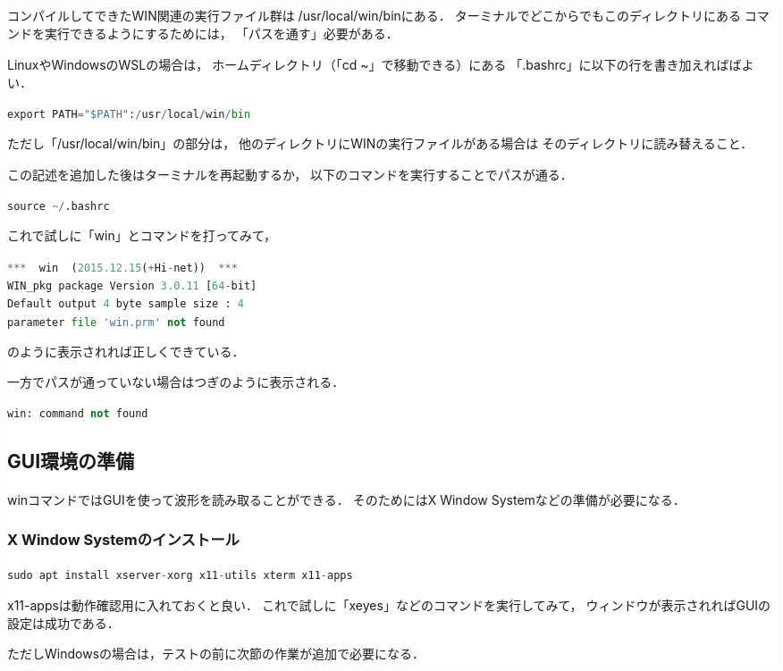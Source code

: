 コンパイルしてできたWIN関連の実行ファイル群は
/usr/local/win/binにある．
ターミナルでどこからでもこのディレクトリにある
コマンドを実行できるようにするためには，
「パスを通す」必要がある．

LinuxやWindowsのWSLの場合は，
ホームディレクトリ（「cd ~」で移動できる）にある
「.bashrc」に以下の行を書き加えればばよい．
```python
export PATH="$PATH":/usr/local/win/bin
 ```


ただし「/usr/local/win/bin」の部分は，
他のディレクトリにWINの実行ファイルがある場合は
そのディレクトリに読み替えること．

この記述を追加した後はターミナルを再起動するか，
以下のコマンドを実行することでパスが通る．
```python
source ~/.bashrc
 ```



これで試しに「win」とコマンドを打ってみて，
```python
***  win  (2015.12.15(+Hi-net))  ***
WIN_pkg package Version 3.0.11 [64-bit]
Default output 4 byte sample size : 4
parameter file 'win.prm' not found
 ```


のように表示されれば正しくできている．

一方でパスが通っていない場合はつぎのように表示される．
```python
win: command not found
 ```

## GUI環境の準備

winコマンドではGUIを使って波形を読み取ることができる．
そのためにはX Window Systemなどの準備が必要になる．

### X Window Systemのインストール

```python
sudo apt install xserver-xorg x11-utils xterm x11-apps
 ```


x11-appsは動作確認用に入れておくと良い．
これで試しに「xeyes」などのコマンドを実行してみて，
ウィンドウが表示されればGUIの設定は成功である．

ただしWindowsの場合は，テストの前に次節の作業が追加で必要になる．
